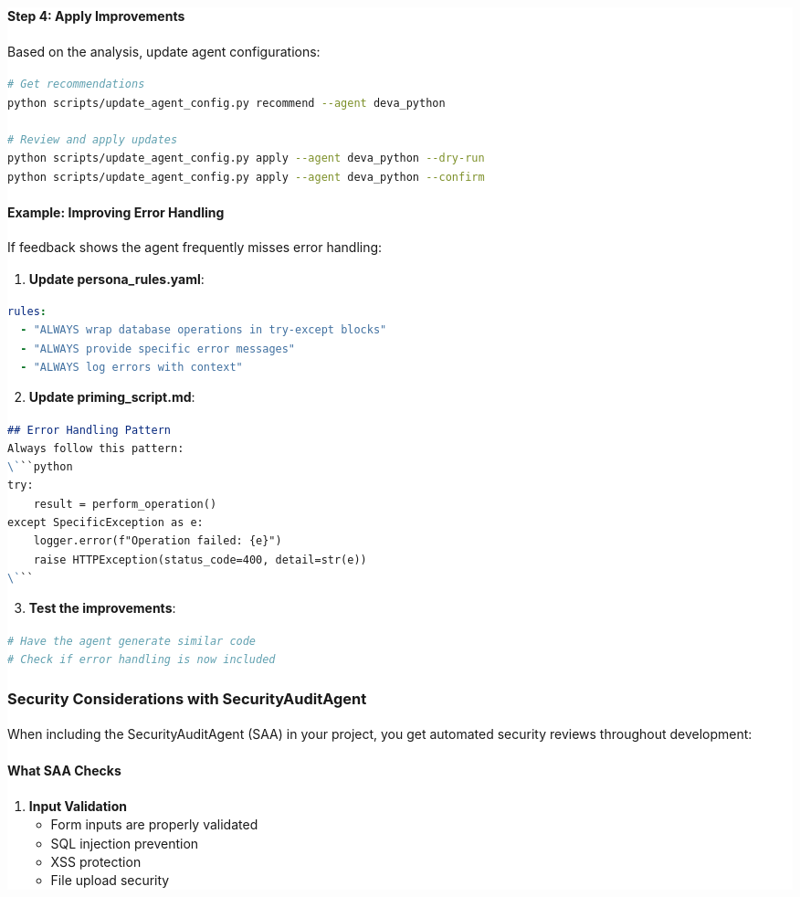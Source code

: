 #### **Step 4: Apply Improvements**

Based on the analysis, update agent configurations:

```bash
# Get recommendations
python scripts/update_agent_config.py recommend --agent deva_python

# Review and apply updates
python scripts/update_agent_config.py apply --agent deva_python --dry-run
python scripts/update_agent_config.py apply --agent deva_python --confirm
```

#### **Example: Improving Error Handling**

If feedback shows the agent frequently misses error handling:

1. **Update persona_rules.yaml**:
```yaml
rules:
  - "ALWAYS wrap database operations in try-except blocks"
  - "ALWAYS provide specific error messages"
  - "ALWAYS log errors with context"
```

2. **Update priming_script.md**:
```markdown
## Error Handling Pattern
Always follow this pattern:
\```python
try:
    result = perform_operation()
except SpecificException as e:
    logger.error(f"Operation failed: {e}")
    raise HTTPException(status_code=400, detail=str(e))
\```
```

3. **Test the improvements**:
```bash
# Have the agent generate similar code
# Check if error handling is now included
```

### **Security Considerations with SecurityAuditAgent**

When including the SecurityAuditAgent (SAA) in your project, you get automated security reviews throughout development:

#### **What SAA Checks**

1. **Input Validation**
   - Form inputs are properly validated
   - SQL injection prevention
   - XSS protection
   - File upload security
